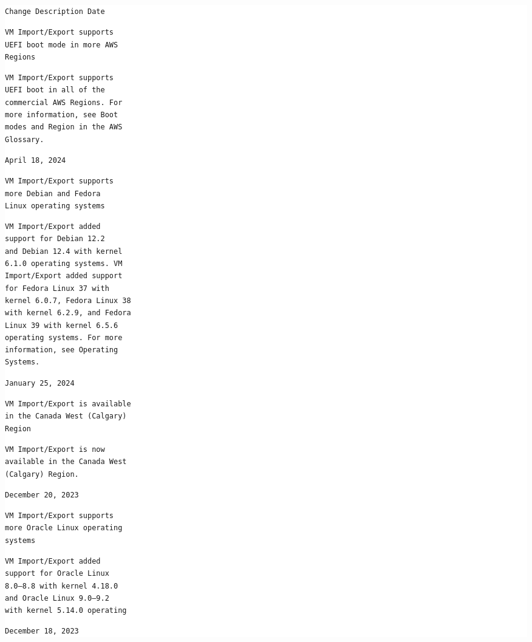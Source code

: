 ```
Change Description Date
```
```
VM Import/Export supports
UEFI boot mode in more AWS
Regions
```
```
VM Import/Export supports
UEFI boot in all of the
commercial AWS Regions. For
more information, see Boot
modes and Region in the AWS
Glossary.
```
```
April 18, 2024
```
```
VM Import/Export supports
more Debian and Fedora
Linux operating systems
```
```
VM Import/Export added
support for Debian 12.2
and Debian 12.4 with kernel
6.1.0 operating systems. VM
Import/Export added support
for Fedora Linux 37 with
kernel 6.0.7, Fedora Linux 38
with kernel 6.2.9, and Fedora
Linux 39 with kernel 6.5.6
operating systems. For more
information, see Operating
Systems.
```
```
January 25, 2024
```
```
VM Import/Export is available
in the Canada West (Calgary)
Region
```
```
VM Import/Export is now
available in the Canada West
(Calgary) Region.
```
```
December 20, 2023
```
```
VM Import/Export supports
more Oracle Linux operating
systems
```
```
VM Import/Export added
support for Oracle Linux
8.0–8.8 with kernel 4.18.0
and Oracle Linux 9.0–9.2
with kernel 5.14.0 operating
```
```
December 18, 2023
```